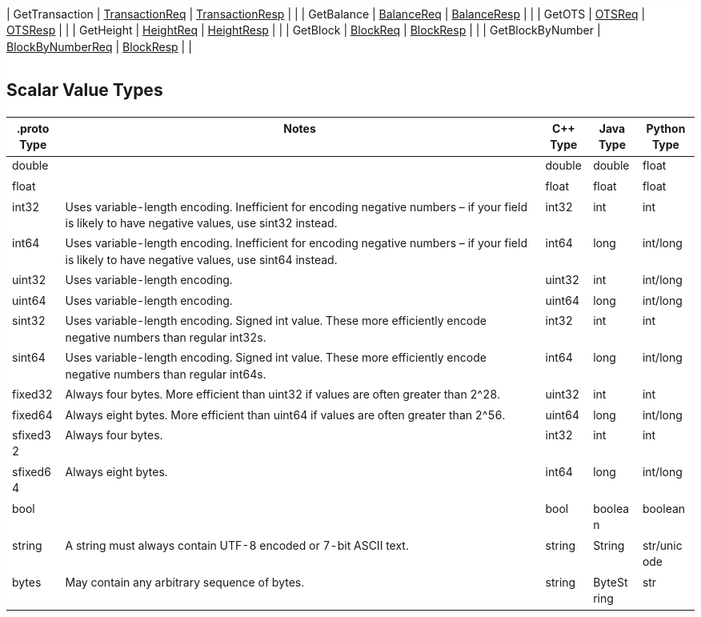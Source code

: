 | GetTransaction | [TransactionReq](#qrl.TransactionReq) | [TransactionResp](#qrl.TransactionReq) |  |
| GetBalance | [BalanceReq](#qrl.BalanceReq) | [BalanceResp](#qrl.BalanceReq) |  |
| GetOTS | [OTSReq](#qrl.OTSReq) | [OTSResp](#qrl.OTSReq) |  |
| GetHeight | [HeightReq](#qrl.HeightReq) | [HeightResp](#qrl.HeightReq) |  |
| GetBlock | [BlockReq](#qrl.BlockReq) | [BlockResp](#qrl.BlockReq) |  |
| GetBlockByNumber | [BlockByNumberReq](#qrl.BlockByNumberReq) | [BlockResp](#qrl.BlockByNumberReq) |  |

 



## Scalar Value Types

| .proto Type | Notes | C++ Type | Java Type | Python Type |
| ----------- | ----- | -------- | --------- | ----------- |
| <a name="double" /> double |  | double | double | float |
| <a name="float" /> float |  | float | float | float |
| <a name="int32" /> int32 | Uses variable-length encoding. Inefficient for encoding negative numbers – if your field is likely to have negative values, use sint32 instead. | int32 | int | int |
| <a name="int64" /> int64 | Uses variable-length encoding. Inefficient for encoding negative numbers – if your field is likely to have negative values, use sint64 instead. | int64 | long | int/long |
| <a name="uint32" /> uint32 | Uses variable-length encoding. | uint32 | int | int/long |
| <a name="uint64" /> uint64 | Uses variable-length encoding. | uint64 | long | int/long |
| <a name="sint32" /> sint32 | Uses variable-length encoding. Signed int value. These more efficiently encode negative numbers than regular int32s. | int32 | int | int |
| <a name="sint64" /> sint64 | Uses variable-length encoding. Signed int value. These more efficiently encode negative numbers than regular int64s. | int64 | long | int/long |
| <a name="fixed32" /> fixed32 | Always four bytes. More efficient than uint32 if values are often greater than 2^28. | uint32 | int | int |
| <a name="fixed64" /> fixed64 | Always eight bytes. More efficient than uint64 if values are often greater than 2^56. | uint64 | long | int/long |
| <a name="sfixed32" /> sfixed32 | Always four bytes. | int32 | int | int |
| <a name="sfixed64" /> sfixed64 | Always eight bytes. | int64 | long | int/long |
| <a name="bool" /> bool |  | bool | boolean | boolean |
| <a name="string" /> string | A string must always contain UTF-8 encoded or 7-bit ASCII text. | string | String | str/unicode |
| <a name="bytes" /> bytes | May contain any arbitrary sequence of bytes. | string | ByteString | str |

